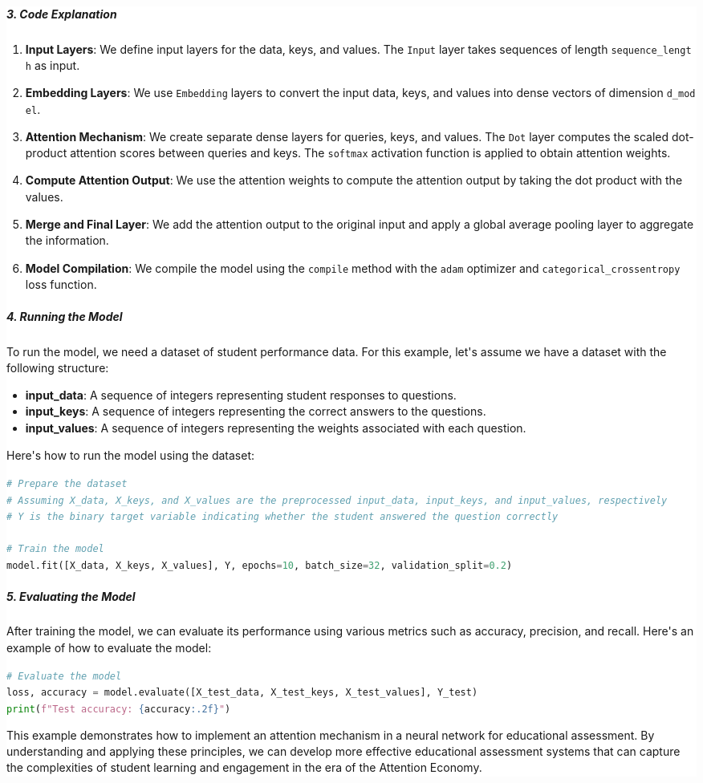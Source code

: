 ##### 3. Code Explanation

1. **Input Layers**: We define input layers for the data, keys, and values. The `Input` layer takes sequences of length `sequence_length` as input.

2. **Embedding Layers**: We use `Embedding` layers to convert the input data, keys, and values into dense vectors of dimension `d_model`.

3. **Attention Mechanism**: We create separate dense layers for queries, keys, and values. The `Dot` layer computes the scaled dot-product attention scores between queries and keys. The `softmax` activation function is applied to obtain attention weights.

4. **Compute Attention Output**: We use the attention weights to compute the attention output by taking the dot product with the values.

5. **Merge and Final Layer**: We add the attention output to the original input and apply a global average pooling layer to aggregate the information.

6. **Model Compilation**: We compile the model using the `compile` method with the `adam` optimizer and `categorical_crossentropy` loss function.

##### 4. Running the Model

To run the model, we need a dataset of student performance data. For this example, let's assume we have a dataset with the following structure:

- **input_data**: A sequence of integers representing student responses to questions.
- **input_keys**: A sequence of integers representing the correct answers to the questions.
- **input_values**: A sequence of integers representing the weights associated with each question.

Here's how to run the model using the dataset:

```python
# Prepare the dataset
# Assuming X_data, X_keys, and X_values are the preprocessed input_data, input_keys, and input_values, respectively
# Y is the binary target variable indicating whether the student answered the question correctly

# Train the model
model.fit([X_data, X_keys, X_values], Y, epochs=10, batch_size=32, validation_split=0.2)
```

##### 5. Evaluating the Model

After training the model, we can evaluate its performance using various metrics such as accuracy, precision, and recall. Here's an example of how to evaluate the model:

```python
# Evaluate the model
loss, accuracy = model.evaluate([X_test_data, X_test_keys, X_test_values], Y_test)
print(f"Test accuracy: {accuracy:.2f}")
```

This example demonstrates how to implement an attention mechanism in a neural network for educational assessment. By understanding and applying these principles, we can develop more effective educational assessment systems that can capture the complexities of student learning and engagement in the era of the Attention Economy.

